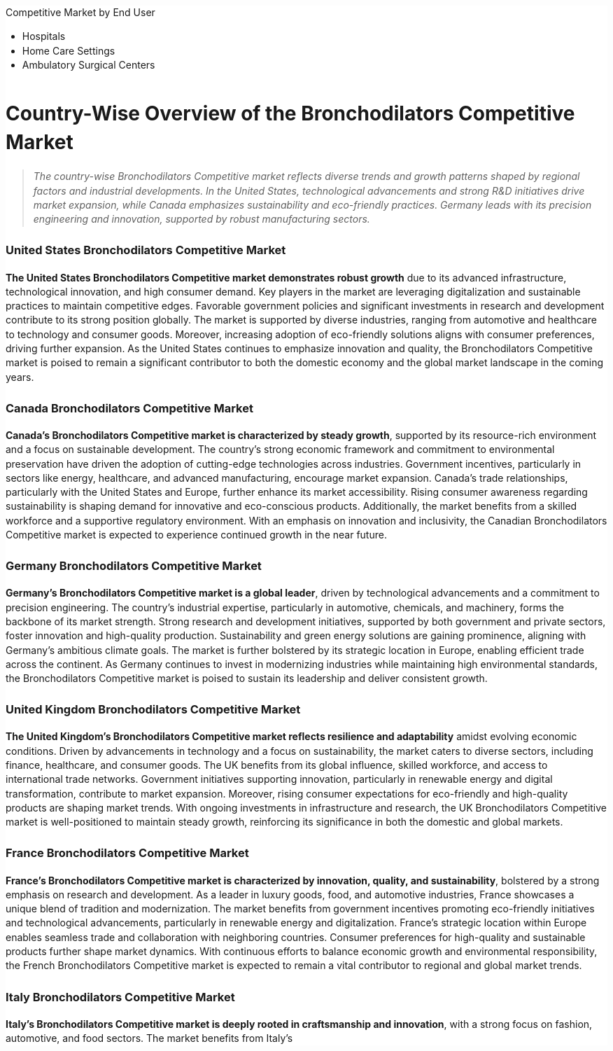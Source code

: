 Competitive Market by End User</h3><ul><li>Hospitals</li><li>Home Care Settings</li><li>Ambulatory Surgical Centers</li></ul><h1><span class="">Country-Wise Overview of the Bronchodilators Competitive Market<br /></span></h1><blockquote><p><em><span class="">The country-wise Bronchodilators Competitive market reflects diverse trends and growth patterns shaped by regional factors and industrial developments. In the United States, technological advancements and strong R&amp;D initiatives drive market expansion, while Canada emphasizes sustainability and eco-friendly practices. Germany leads with its precision engineering and innovation, supported by robust manufacturing sectors.</span></em></p></blockquote><h3><strong>United States Bronchodilators Competitive Market</strong></h3><p><strong>The United States Bronchodilators Competitive market demonstrates robust growth</strong> due to its advanced infrastructure, technological innovation, and high consumer demand. Key players in the market are leveraging digitalization and sustainable practices to maintain competitive edges. Favorable government policies and significant investments in research and development contribute to its strong position globally. The market is supported by diverse industries, ranging from automotive and healthcare to technology and consumer goods. Moreover, increasing adoption of eco-friendly solutions aligns with consumer preferences, driving further expansion. As the United States continues to emphasize innovation and quality, the Bronchodilators Competitive market is poised to remain a significant contributor to both the domestic economy and the global market landscape in the coming years.</p><h3><strong>Canada Bronchodilators Competitive Market</strong></h3><p><strong>Canada&rsquo;s Bronchodilators Competitive market is characterized by steady growth</strong>, supported by its resource-rich environment and a focus on sustainable development. The country&rsquo;s strong economic framework and commitment to environmental preservation have driven the adoption of cutting-edge technologies across industries. Government incentives, particularly in sectors like energy, healthcare, and advanced manufacturing, encourage market expansion. Canada&rsquo;s trade relationships, particularly with the United States and Europe, further enhance its market accessibility. Rising consumer awareness regarding sustainability is shaping demand for innovative and eco-conscious products. Additionally, the market benefits from a skilled workforce and a supportive regulatory environment. With an emphasis on innovation and inclusivity, the Canadian Bronchodilators Competitive market is expected to experience continued growth in the near future.</p><h3><strong>Germany Bronchodilators Competitive Market</strong></h3><p><strong>Germany&rsquo;s Bronchodilators Competitive market is a global leader</strong>, driven by technological advancements and a commitment to precision engineering. The country&rsquo;s industrial expertise, particularly in automotive, chemicals, and machinery, forms the backbone of its market strength. Strong research and development initiatives, supported by both government and private sectors, foster innovation and high-quality production. Sustainability and green energy solutions are gaining prominence, aligning with Germany&rsquo;s ambitious climate goals. The market is further bolstered by its strategic location in Europe, enabling efficient trade across the continent. As Germany continues to invest in modernizing industries while maintaining high environmental standards, the Bronchodilators Competitive market is poised to sustain its leadership and deliver consistent growth.</p><h3><strong>United Kingdom Bronchodilators Competitive Market</strong></h3><p><strong>The United Kingdom&rsquo;s Bronchodilators Competitive market reflects resilience and adaptability</strong> amidst evolving economic conditions. Driven by advancements in technology and a focus on sustainability, the market caters to diverse sectors, including finance, healthcare, and consumer goods. The UK benefits from its global influence, skilled workforce, and access to international trade networks. Government initiatives supporting innovation, particularly in renewable energy and digital transformation, contribute to market expansion. Moreover, rising consumer expectations for eco-friendly and high-quality products are shaping market trends. With ongoing investments in infrastructure and research, the UK Bronchodilators Competitive market is well-positioned to maintain steady growth, reinforcing its significance in both the domestic and global markets.</p><h3><strong>France Bronchodilators Competitive Market</strong></h3><p><strong>France&rsquo;s Bronchodilators Competitive market is characterized by innovation, quality, and sustainability</strong>, bolstered by a strong emphasis on research and development. As a leader in luxury goods, food, and automotive industries, France showcases a unique blend of tradition and modernization. The market benefits from government incentives promoting eco-friendly initiatives and technological advancements, particularly in renewable energy and digitalization. France&rsquo;s strategic location within Europe enables seamless trade and collaboration with neighboring countries. Consumer preferences for high-quality and sustainable products further shape market dynamics. With continuous efforts to balance economic growth and environmental responsibility, the French Bronchodilators Competitive market is expected to remain a vital contributor to regional and global market trends.</p><h3><strong>Italy Bronchodilators Competitive Market</strong></h3><p><strong>Italy&rsquo;s Bronchodilators Competitive market is deeply rooted in craftsmanship and innovation</strong>, with a strong focus on fashion, automotive, and food sectors. The market benefits from Italy&rsquo;s